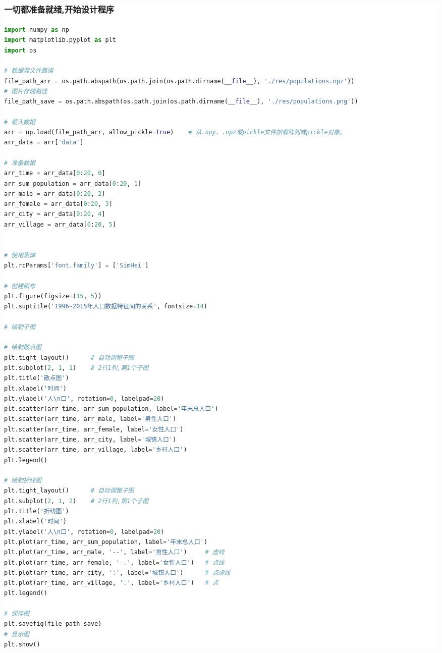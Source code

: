 ### 一切都准备就绪,开始设计程序
```python
import numpy as np
import matplotlib.pyplot as plt
import os

# 数据源文件路径
file_path_arr = os.path.abspath(os.path.join(os.path.dirname(__file__), './res/populations.npz'))
# 图片存储路径
file_path_save = os.path.abspath(os.path.join(os.path.dirname(__file__), './res/populations.png'))

# 载入数据
arr = np.load(file_path_arr, allow_pickle=True)    # 从.npy、.npz或pickle文件加载阵列或pickle对象。
arr_data = arr['data']

# 准备数据
arr_time = arr_data[0:20, 0]
arr_sum_population = arr_data[0:20, 1]
arr_male = arr_data[0:20, 2]
arr_female = arr_data[0:20, 3]
arr_city = arr_data[0:20, 4]
arr_village = arr_data[0:20, 5]


# 使用黑体
plt.rcParams['font.family'] = ['SimHei']

# 创建画布
plt.figure(figsize=(15, 5))
plt.suptitle('1996~2015年人口数据特征间的关系', fontsize=14)

# 绘制子图

# 绘制散点图
plt.tight_layout()      # 自动调整子图
plt.subplot(2, 1, 1)    # 2行1列,第1个子图
plt.title('散点图')
plt.xlabel('时间')
plt.ylabel('人\n口', rotation=0, labelpad=20)
plt.scatter(arr_time, arr_sum_population, label='年末总人口')
plt.scatter(arr_time, arr_male, label='男性人口')
plt.scatter(arr_time, arr_female, label='女性人口')
plt.scatter(arr_time, arr_city, label='城镇人口')
plt.scatter(arr_time, arr_village, label='乡村人口')
plt.legend()

# 绘制折线图
plt.tight_layout()      # 自动调整子图
plt.subplot(2, 1, 2)    # 2行1列,第1个子图
plt.title('折线图')
plt.xlabel('时间')
plt.ylabel('人\n口', rotation=0, labelpad=20)
plt.plot(arr_time, arr_sum_population, label='年末总人口')
plt.plot(arr_time, arr_male, '--', label='男性人口')     # 虚线
plt.plot(arr_time, arr_female, '-.', label='女性人口')   # 点线
plt.plot(arr_time, arr_city, ':', label='城镇人口')      # 点虚线
plt.plot(arr_time, arr_village, '.', label='乡村人口')   # 点
plt.legend()

# 保存图
plt.savefig(file_path_save)
# 显示图
plt.show()
```